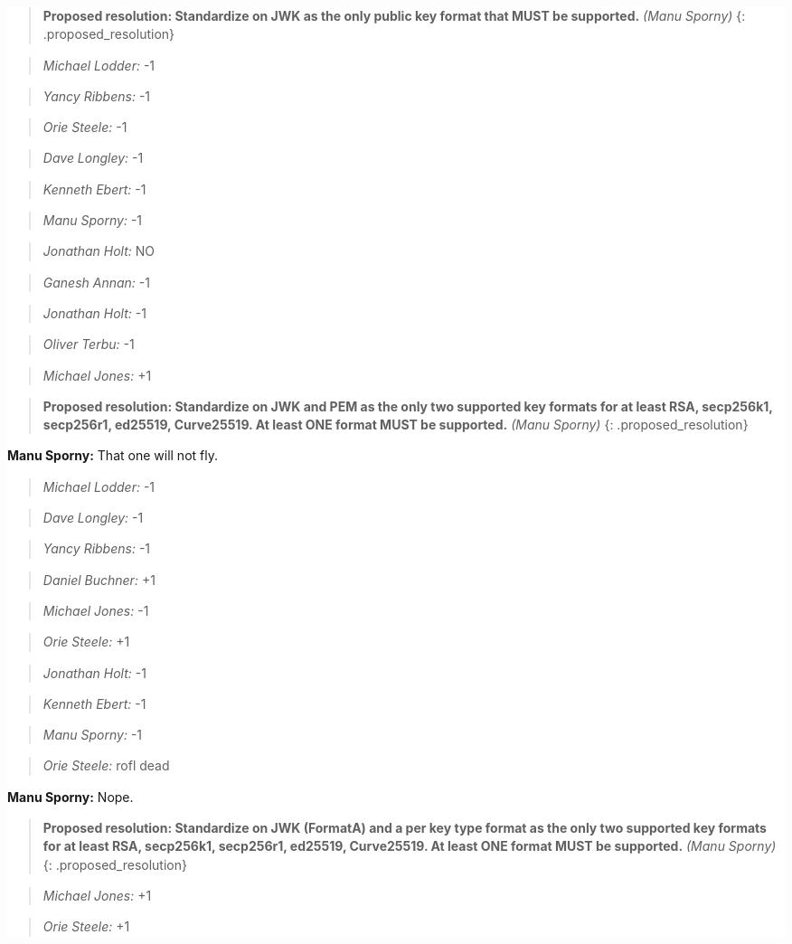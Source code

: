 > **Proposed resolution: Standardize on JWK as the only public key format that MUST be supported.** *(Manu Sporny)*
{: .proposed_resolution}

> *Michael Lodder:* -1

> *Yancy Ribbens:* -1

> *Orie Steele:* -1

> *Dave Longley:* -1

> *Kenneth Ebert:* -1

> *Manu Sporny:* -1

> *Jonathan Holt:* NO

> *Ganesh Annan:* -1

> *Jonathan Holt:* -1

> *Oliver Terbu:* -1

> *Michael Jones:* +1

> **Proposed resolution: Standardize on JWK and PEM as the only two supported key formats for at least RSA, secp256k1, secp256r1, ed25519, Curve25519. At least ONE format MUST be supported.** *(Manu Sporny)*
{: .proposed_resolution}

**Manu Sporny:** That one will not fly.  

> *Michael Lodder:* -1

> *Dave Longley:* -1

> *Yancy Ribbens:* -1

> *Daniel Buchner:* +1

> *Michael Jones:* -1

> *Orie Steele:* +1

> *Jonathan Holt:* -1

> *Kenneth Ebert:* -1

> *Manu Sporny:* -1

> *Orie Steele:* rofl dead

**Manu Sporny:** Nope.  

> **Proposed resolution: Standardize on JWK (FormatA) and a per key type format as the only two supported key formats for at least RSA, secp256k1, secp256r1, ed25519, Curve25519. At least ONE format MUST be supported.** *(Manu Sporny)*
{: .proposed_resolution}

> *Michael Jones:* +1

> *Orie Steele:* +1
